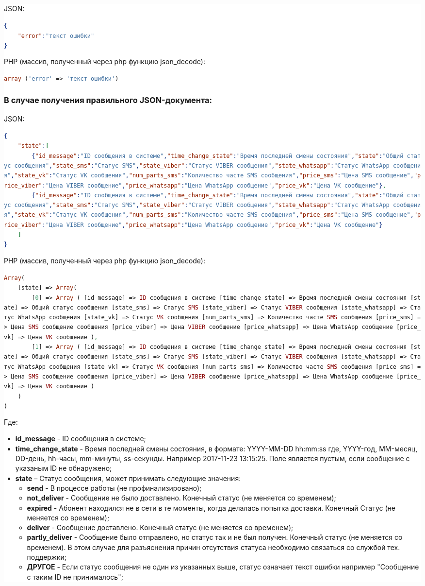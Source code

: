 JSON:
```json
{
	"error":"текст ошибки"
}
```
PHP (массив, полученный через php функцию json_decode):
```php
array ('error' => 'текст ошибки')
```

### В случае получения правильного JSON-документа:

JSON:
```json
{
	"state":[
		{"id_message":"ID сообщения в системе","time_change_state":"Время последней смены состояния","state":"Общий статус сообщения","state_sms":"Статус SMS","state_viber":"Статус VIBER сообщения","state_whatsapp":"Статус WhatsApp сообщения","state_vk":"Статус VK сообщения","num_parts_sms":"Количество часте SMS сообщения","price_sms":"Цена SMS сообщение","price_viber":"Цена VIBER сообщение","price_whatsapp":"Цена WhatsApp сообщение","price_vk":"Цена VK сообщение"},
		{"id_message":"ID сообщения в системе","time_change_state":"Время последней смены состояния","state":"Общий статус сообщения","state_sms":"Статус SMS","state_viber":"Статус VIBER сообщения","state_whatsapp":"Статус WhatsApp сообщения","state_vk":"Статус VK сообщения","num_parts_sms":"Количество часте SMS сообщения","price_sms":"Цена SMS сообщение","price_viber":"Цена VIBER сообщение","price_whatsapp":"Цена WhatsApp сообщение","price_vk":"Цена VK сообщение"}
	]
}
```
PHP (массив, полученный через php функцию json_decode):
```php
Array(
	[state] => Array(
		[0] => Array ( [id_message] => ID сообщения в системе [time_change_state] => Время последней смены состояния [state] => Общий статус сообщения [state_sms] => Статус SMS [state_viber] => Статус VIBER сообщения [state_whatsapp] => Статус WhatsApp сообщения [state_vk] => Статус VK сообщения [num_parts_sms] => Количество часте SMS сообщения [price_sms] => Цена SMS сообщение сообщения [price_viber] => Цена VIBER сообщение [price_whatsapp] => Цена WhatsApp сообщение [price_vk] => Цена VK сообщение ),
		[1] => Array ( [id_message] => ID сообщения в системе [time_change_state] => Время последней смены состояния [state] => Общий статус сообщения [state_sms] => Статус SMS [state_viber] => Статус VIBER сообщения [state_whatsapp] => Статус WhatsApp сообщения [state_vk] => Статус VK сообщения [num_parts_sms] => Количество часте SMS сообщения [price_sms] => Цена SMS сообщение сообщения [price_viber] => Цена VIBER сообщение [price_whatsapp] => Цена WhatsApp сообщение [price_vk] => Цена VK сообщение )
	)
)
```

Где:
* **id_message** - ID сообщения в системе;
* **time_change_state** - Время последней смены состояния, в формате: YYYY-MM-DD hh:mm:ss где, YYYY-год, MM-месяц, DD-день, hh-часы, mm-минуты, ss-секунды. Например 2017-11-23 13:15:25. Поле является пустым, если сообщение с указаным ID не обнаружено;
* **state** – Статус сообщения, может принимать следующие значения:
	* **send** - В процессе работы (не профинализировано);
	* **not_deliver** - Сообщение не было доставлено. Конечный статус (не меняется со временем);
	* **expired** - Абонент находился не в сети в те моменты, когда делалась попытка доставки. Конечный Статус (не меняется со временем);
	* **deliver** - Сообщение доставлено. Конечный статус (не меняется со временем);
	* **partly_deliver** - Сообщение было отправлено, но статус так и не был получен. Конечный статус (не меняется со временем). В этом случае для разъяснения причин отсутствия статуса необходимо связаться со службой тех. поддержки;
	* **ДРУГОЕ** - Если статус сообщения не один из указанных выше, статус означает текст ошибки например "Сообщение с таким ID не принималось";
